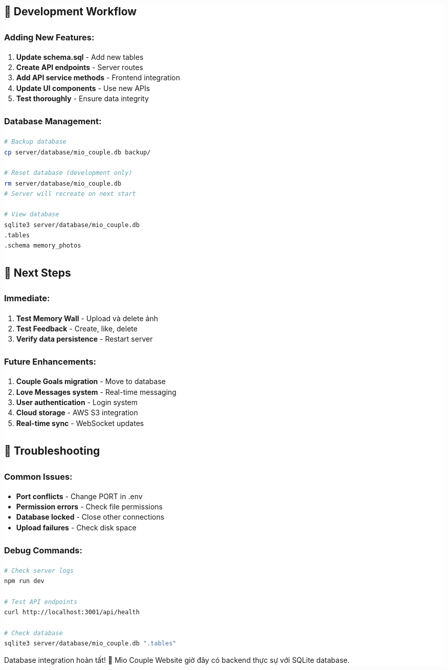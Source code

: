 ## 🔄 Development Workflow

### **Adding New Features:**
1. **Update schema.sql** - Add new tables
2. **Create API endpoints** - Server routes
3. **Add API service methods** - Frontend integration
4. **Update UI components** - Use new APIs
5. **Test thoroughly** - Ensure data integrity

### **Database Management:**
```bash
# Backup database
cp server/database/mio_couple.db backup/

# Reset database (development only)
rm server/database/mio_couple.db
# Server will recreate on next start

# View database
sqlite3 server/database/mio_couple.db
.tables
.schema memory_photos
```

## 🎯 Next Steps

### **Immediate:**
1. **Test Memory Wall** - Upload và delete ảnh
2. **Test Feedback** - Create, like, delete
3. **Verify data persistence** - Restart server

### **Future Enhancements:**
1. **Couple Goals migration** - Move to database
2. **Love Messages system** - Real-time messaging
3. **User authentication** - Login system
4. **Cloud storage** - AWS S3 integration
5. **Real-time sync** - WebSocket updates

## 🐛 Troubleshooting

### **Common Issues:**
- **Port conflicts** - Change PORT in .env
- **Permission errors** - Check file permissions
- **Database locked** - Close other connections
- **Upload failures** - Check disk space

### **Debug Commands:**
```bash
# Check server logs
npm run dev

# Test API endpoints
curl http://localhost:3001/api/health

# Check database
sqlite3 server/database/mio_couple.db ".tables"
```

Database integration hoàn tất! 🎉 Mio Couple Website giờ đây có backend thực sự với SQLite database.
